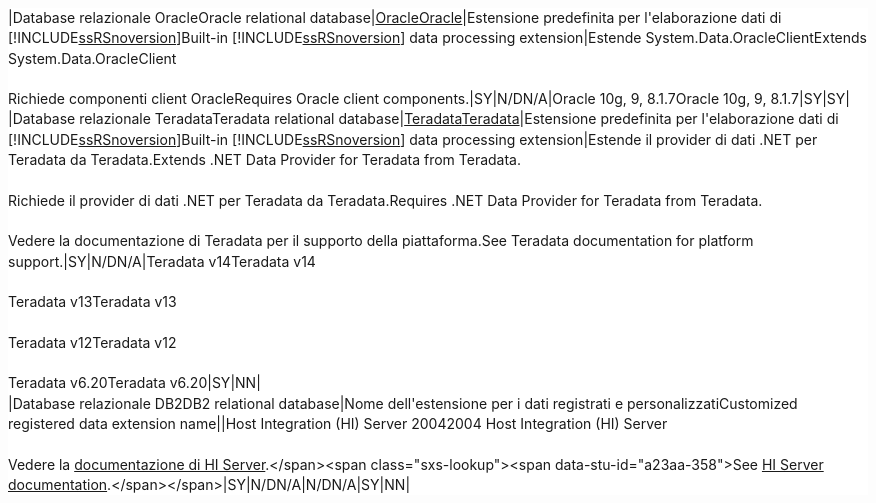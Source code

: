 |<span data-ttu-id="a23aa-331">Database relazionale Oracle</span><span class="sxs-lookup"><span data-stu-id="a23aa-331">Oracle relational database</span></span>|[<span data-ttu-id="a23aa-332">Oracle</span><span class="sxs-lookup"><span data-stu-id="a23aa-332">Oracle</span></span>](#OracleClient)|<span data-ttu-id="a23aa-333">Estensione predefinita per l'elaborazione dati di [!INCLUDE[ssRSnoversion](../../includes/ssrsnoversion-md.md)]</span><span class="sxs-lookup"><span data-stu-id="a23aa-333">Built-in [!INCLUDE[ssRSnoversion](../../includes/ssrsnoversion-md.md)] data processing extension</span></span>|<span data-ttu-id="a23aa-334">Estende System.Data.OracleClient</span><span class="sxs-lookup"><span data-stu-id="a23aa-334">Extends System.Data.OracleClient</span></span><br /><br /> <span data-ttu-id="a23aa-335">Richiede componenti client Oracle</span><span class="sxs-lookup"><span data-stu-id="a23aa-335">Requires Oracle client components.</span></span>|<span data-ttu-id="a23aa-336">S</span><span class="sxs-lookup"><span data-stu-id="a23aa-336">Y</span></span>|<span data-ttu-id="a23aa-337">N/D</span><span class="sxs-lookup"><span data-stu-id="a23aa-337">N/A</span></span>|<span data-ttu-id="a23aa-338">Oracle 10g, 9, 8.1.7</span><span class="sxs-lookup"><span data-stu-id="a23aa-338">Oracle 10g, 9, 8.1.7</span></span>|<span data-ttu-id="a23aa-339">S</span><span class="sxs-lookup"><span data-stu-id="a23aa-339">Y</span></span>|<span data-ttu-id="a23aa-340">S</span><span class="sxs-lookup"><span data-stu-id="a23aa-340">Y</span></span>|  
|<span data-ttu-id="a23aa-341">Database relazionale Teradata</span><span class="sxs-lookup"><span data-stu-id="a23aa-341">Teradata relational database</span></span>|[<span data-ttu-id="a23aa-342">Teradata</span><span class="sxs-lookup"><span data-stu-id="a23aa-342">Teradata</span></span>](#Teradata)|<span data-ttu-id="a23aa-343">Estensione predefinita per l'elaborazione dati di [!INCLUDE[ssRSnoversion](../../includes/ssrsnoversion-md.md)]</span><span class="sxs-lookup"><span data-stu-id="a23aa-343">Built-in [!INCLUDE[ssRSnoversion](../../includes/ssrsnoversion-md.md)] data processing extension</span></span>|<span data-ttu-id="a23aa-344">Estende il provider di dati .NET per Teradata da Teradata.</span><span class="sxs-lookup"><span data-stu-id="a23aa-344">Extends .NET Data Provider for Teradata from Teradata.</span></span><br /><br /> <span data-ttu-id="a23aa-345">Richiede il provider di dati .NET per Teradata da Teradata.</span><span class="sxs-lookup"><span data-stu-id="a23aa-345">Requires .NET Data Provider for Teradata from Teradata.</span></span><br /><br /> <span data-ttu-id="a23aa-346">Vedere la documentazione di Teradata per il supporto della piattaforma.</span><span class="sxs-lookup"><span data-stu-id="a23aa-346">See Teradata documentation for platform support.</span></span>|<span data-ttu-id="a23aa-347">S</span><span class="sxs-lookup"><span data-stu-id="a23aa-347">Y</span></span>|<span data-ttu-id="a23aa-348">N/D</span><span class="sxs-lookup"><span data-stu-id="a23aa-348">N/A</span></span>|<span data-ttu-id="a23aa-349">Teradata v14</span><span class="sxs-lookup"><span data-stu-id="a23aa-349">Teradata v14</span></span><br /><br /> <span data-ttu-id="a23aa-350">Teradata v13</span><span class="sxs-lookup"><span data-stu-id="a23aa-350">Teradata v13</span></span><br /><br /> <span data-ttu-id="a23aa-351">Teradata v12</span><span class="sxs-lookup"><span data-stu-id="a23aa-351">Teradata v12</span></span><br /><br /> <span data-ttu-id="a23aa-352">Teradata v6.20</span><span class="sxs-lookup"><span data-stu-id="a23aa-352">Teradata v6.20</span></span>|<span data-ttu-id="a23aa-353">S</span><span class="sxs-lookup"><span data-stu-id="a23aa-353">Y</span></span>|<span data-ttu-id="a23aa-354">N</span><span class="sxs-lookup"><span data-stu-id="a23aa-354">N</span></span>|  
|<span data-ttu-id="a23aa-355">Database relazionale DB2</span><span class="sxs-lookup"><span data-stu-id="a23aa-355">DB2 relational database</span></span>|<span data-ttu-id="a23aa-356">Nome dell'estensione per i dati registrati e personalizzati</span><span class="sxs-lookup"><span data-stu-id="a23aa-356">Customized registered data extension name</span></span>||<span data-ttu-id="a23aa-357">Host Integration (HI) Server 2004</span><span class="sxs-lookup"><span data-stu-id="a23aa-357">2004 Host Integration (HI) Server</span></span><br /><br /> <span data-ttu-id="a23aa-358">Vedere la [documentazione di HI Server](https://msdn.microsoft.com/library/gg241192\(v=bts.10\).aspx).</span><span class="sxs-lookup"><span data-stu-id="a23aa-358">See [HI Server documentation](https://msdn.microsoft.com/library/gg241192\(v=bts.10\).aspx).</span></span>|<span data-ttu-id="a23aa-359">S</span><span class="sxs-lookup"><span data-stu-id="a23aa-359">Y</span></span>|<span data-ttu-id="a23aa-360">N/D</span><span class="sxs-lookup"><span data-stu-id="a23aa-360">N/A</span></span>|<span data-ttu-id="a23aa-361">N/D</span><span class="sxs-lookup"><span data-stu-id="a23aa-361">N/A</span></span>|<span data-ttu-id="a23aa-362">S</span><span class="sxs-lookup"><span data-stu-id="a23aa-362">Y</span></span>|<span data-ttu-id="a23aa-363">N</span><span class="sxs-lookup"><span data-stu-id="a23aa-363">N</span></span>|  